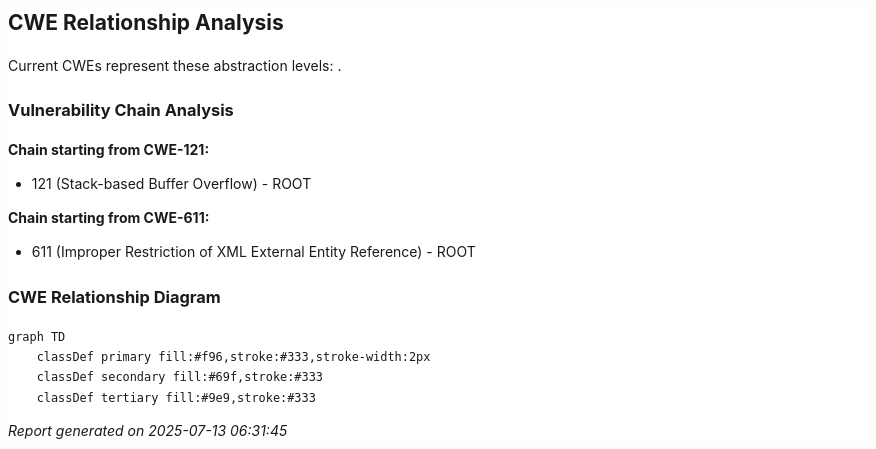 
## CWE Relationship Analysis

Current CWEs represent these abstraction levels: .


### Vulnerability Chain Analysis

**Chain starting from CWE-121:**
- 121 (Stack-based Buffer Overflow) - ROOT


**Chain starting from CWE-611:**
- 611 (Improper Restriction of XML External Entity Reference) - ROOT



### CWE Relationship Diagram

```mermaid
graph TD
    classDef primary fill:#f96,stroke:#333,stroke-width:2px
    classDef secondary fill:#69f,stroke:#333
    classDef tertiary fill:#9e9,stroke:#333
```



*Report generated on 2025-07-13 06:31:45*

